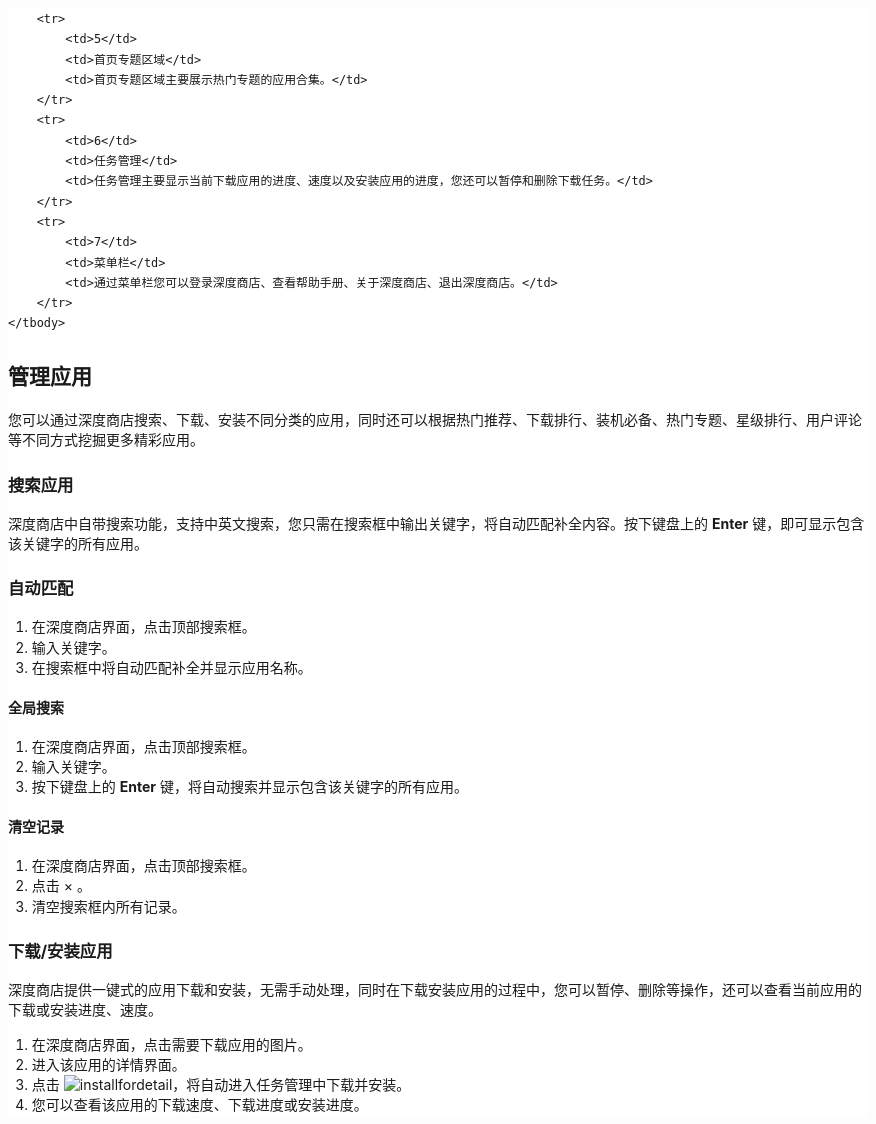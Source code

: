         <tr>
            <td>5</td>
            <td>首页专题区域</td>
            <td>首页专题区域主要展示热门专题的应用合集。</td>
        </tr>
        <tr>
            <td>6</td>
            <td>任务管理</td>
            <td>任务管理主要显示当前下载应用的进度、速度以及安装应用的进度，您还可以暂停和删除下载任务。</td>
        </tr>
        <tr>
            <td>7</td>
            <td>菜单栏</td>
            <td>通过菜单栏您可以登录深度商店、查看帮助手册、关于深度商店、退出深度商店。</td>
        </tr>
    </tbody>
 </table>

## 管理应用

您可以通过深度商店搜索、下载、安装不同分类的应用，同时还可以根据热门推荐、下载排行、装机必备、热门专题、星级排行、用户评论等不同方式挖掘更多精彩应用。

### 搜索应用

深度商店中自带搜索功能，支持中英文搜索，您只需在搜索框中输出关键字，将自动匹配补全内容。按下键盘上的 **Enter** 键，即可显示包含该关键字的所有应用。

### 自动匹配

1. 在深度商店界面，点击顶部搜索框。
2. 输入关键字。
3. 在搜索框中将自动匹配补全并显示应用名称。

#### 全局搜索

1. 在深度商店界面，点击顶部搜索框。
2. 输入关键字。
3. 按下键盘上的 **Enter** 键，将自动搜索并显示包含该关键字的所有应用。

#### 清空记录

1. 在深度商店界面，点击顶部搜索框。
2. 点击 × 。
3. 清空搜索框内所有记录。

### 下载/安装应用

深度商店提供一键式的应用下载和安装，无需手动处理，同时在下载安装应用的过程中，您可以暂停、删除等操作，还可以查看当前应用的下载或安装进度、速度。

1. 在深度商店界面，点击需要下载应用的图片。
2. 进入该应用的详情界面。
3. 点击 ![installfordetail](/images/c/c3/Installfordetail.png)，将自动进入任务管理中下载并安装。
4. 您可以查看该应用的下载速度、下载进度或安装进度。
